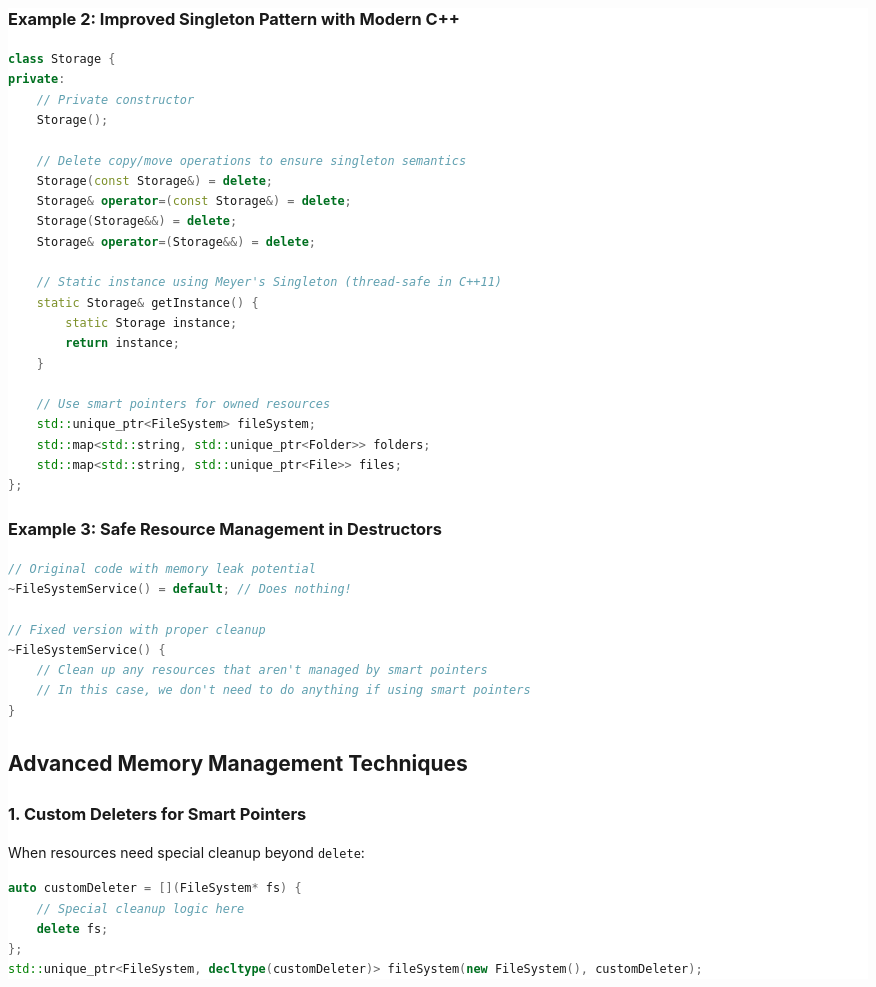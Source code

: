 ### Example 2: Improved Singleton Pattern with Modern C++

```cpp
class Storage {
private:
    // Private constructor
    Storage();
    
    // Delete copy/move operations to ensure singleton semantics
    Storage(const Storage&) = delete;
    Storage& operator=(const Storage&) = delete;
    Storage(Storage&&) = delete;
    Storage& operator=(Storage&&) = delete;
    
    // Static instance using Meyer's Singleton (thread-safe in C++11)
    static Storage& getInstance() {
        static Storage instance;
        return instance;
    }
    
    // Use smart pointers for owned resources
    std::unique_ptr<FileSystem> fileSystem;
    std::map<std::string, std::unique_ptr<Folder>> folders;
    std::map<std::string, std::unique_ptr<File>> files;
};
```

### Example 3: Safe Resource Management in Destructors

```cpp
// Original code with memory leak potential
~FileSystemService() = default; // Does nothing!

// Fixed version with proper cleanup
~FileSystemService() {
    // Clean up any resources that aren't managed by smart pointers
    // In this case, we don't need to do anything if using smart pointers
}
```

## Advanced Memory Management Techniques

### 1. Custom Deleters for Smart Pointers

When resources need special cleanup beyond `delete`:

```cpp
auto customDeleter = [](FileSystem* fs) {
    // Special cleanup logic here
    delete fs;
};
std::unique_ptr<FileSystem, decltype(customDeleter)> fileSystem(new FileSystem(), customDeleter);
```
